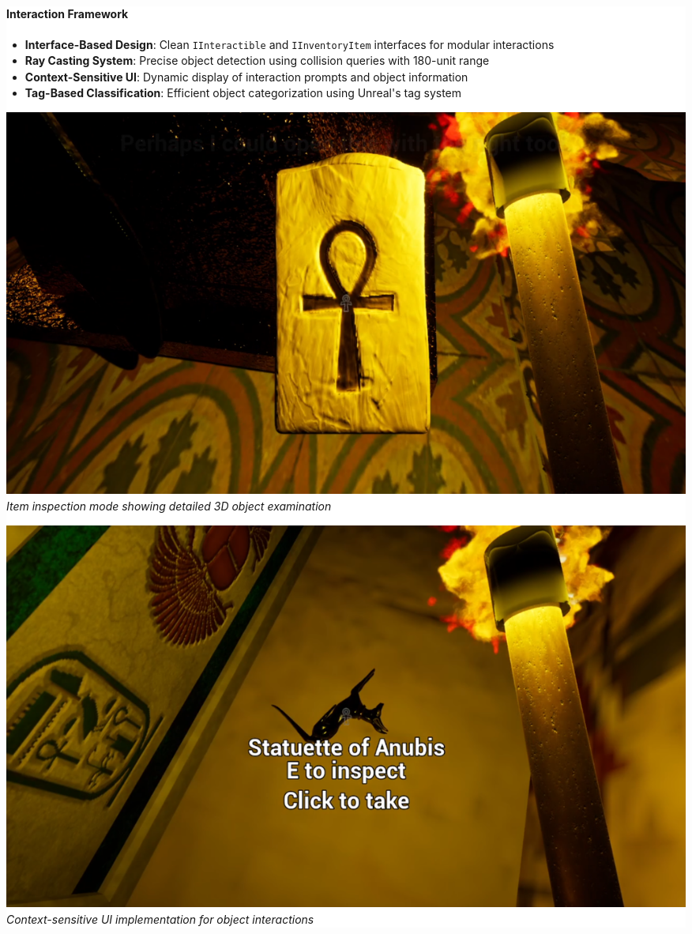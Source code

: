 #### **Interaction Framework**
- **Interface-Based Design**: Clean `IInteractible` and `IInventoryItem` interfaces for modular interactions
- **Ray Casting System**: Precise object detection using collision queries with 180-unit range
- **Context-Sensitive UI**: Dynamic display of interaction prompts and object information
- **Tag-Based Classification**: Efficient object categorization using Unreal's tag system

![Item Inspection Mode](Media/Screenshot_2.png)
*Item inspection mode showing detailed 3D object examination*

![UI Implementation](Media/Screenshot_3.png)
*Context-sensitive UI implementation for object interactions*
